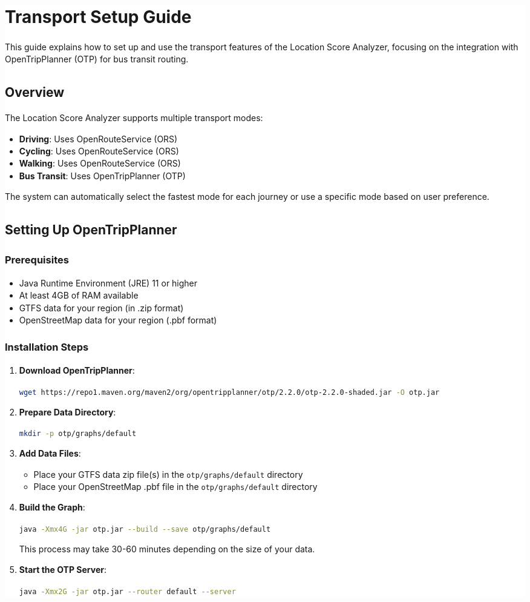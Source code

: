 # Transport Setup Guide

This guide explains how to set up and use the transport features of the Location Score Analyzer, focusing on the integration with OpenTripPlanner (OTP) for bus transit routing.

## Overview

The Location Score Analyzer supports multiple transport modes:

- **Driving**: Uses OpenRouteService (ORS)
- **Cycling**: Uses OpenRouteService (ORS)
- **Walking**: Uses OpenRouteService (ORS)
- **Bus Transit**: Uses OpenTripPlanner (OTP)

The system can automatically select the fastest mode for each journey or use a specific mode based on user preference.

## Setting Up OpenTripPlanner

### Prerequisites

- Java Runtime Environment (JRE) 11 or higher
- At least 4GB of RAM available
- GTFS data for your region (in .zip format)
- OpenStreetMap data for your region (.pbf format)

### Installation Steps

1. **Download OpenTripPlanner**:
   ```bash
   wget https://repo1.maven.org/maven2/org/opentripplanner/otp/2.2.0/otp-2.2.0-shaded.jar -O otp.jar
   ```

2. **Prepare Data Directory**:
   ```bash
   mkdir -p otp/graphs/default
   ```

3. **Add Data Files**:
   - Place your GTFS data zip file(s) in the `otp/graphs/default` directory
   - Place your OpenStreetMap .pbf file in the `otp/graphs/default` directory

4. **Build the Graph**:
   ```bash
   java -Xmx4G -jar otp.jar --build --save otp/graphs/default
   ```
   This process may take 30-60 minutes depending on the size of your data.

5. **Start the OTP Server**:
   ```bash
   java -Xmx2G -jar otp.jar --router default --server
   ```
